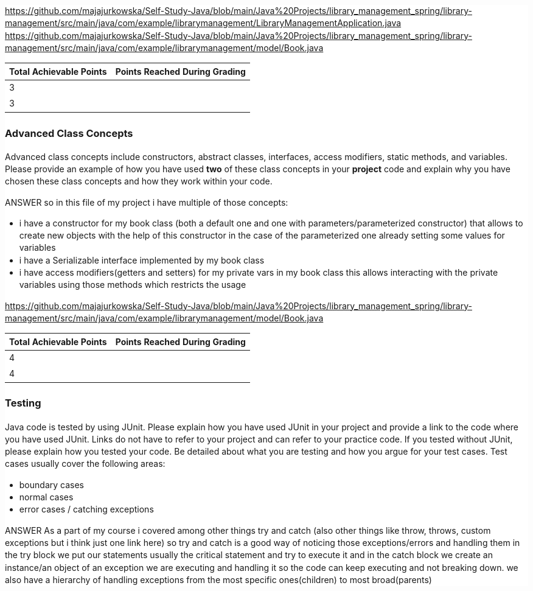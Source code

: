 https://github.com/majajurkowska/Self-Study-Java/blob/main/Java%20Projects/library_management_spring/library-management/src/main/java/com/example/librarymanagement/LibraryManagementApplication.java
https://github.com/majajurkowska/Self-Study-Java/blob/main/Java%20Projects/library_management_spring/library-management/src/main/java/com/example/librarymanagement/model/Book.java

| Total Achievable Points | Points Reached During Grading |
|------------------------|-------------------------------|
|              3         |                               |
|              3         |                               |



### Advanced Class Concepts
Advanced class concepts include constructors, abstract classes, interfaces, access modifiers, static methods, and variables. 
Please provide an example of how you have used **two** of these class concepts in your **project** code and explain why you have chosen these 
class concepts and how they work within your code.

ANSWER
so in this file of my project i have multiple of those concepts: 
- i have a constructor for my book class (both a default one and one with parameters/parameterized constructor)
that allows to create new objects with the help of this constructor in the case of the parameterized one already setting some values for variables
- i have a Serializable interface implemented by my book class
- i have access modifiers(getters and setters) for my private vars in my book class
  this allows interacting with the private variables using those methods which restricts the usage

https://github.com/majajurkowska/Self-Study-Java/blob/main/Java%20Projects/library_management_spring/library-management/src/main/java/com/example/librarymanagement/model/Book.java

| Total Achievable Points | Points Reached During Grading |
|------------------------|-------------------------------|
|            4           |                               |
|            4           |                               |

### Testing
Java code is tested by using JUnit. Please explain how you have used JUnit in your project and provide a link to the code where you have used JUnit. 
Links do not have to refer to your project and can refer to your practice code. If you tested without JUnit, please explain how you tested your code.
Be detailed about what you are testing and how you argue for your test cases. 
Test cases usually cover the following areas:
* boundary cases
* normal cases
* error cases / catching exceptions 

ANSWER 
As a part of my course i covered among other things try and catch (also other things like throw, throws, custom exceptions but i think just one link here)
so try and catch is a good way of noticing those exceptions/errors and  handling them in the try block we put our statements usually 
the critical statement and try to execute it and in the catch block we create an instance/an object of an exception we are executing 
and handling it so the code can keep executing and not breaking down.
we also have a hierarchy of handling exceptions from the most specific ones(children) to most broad(parents)
